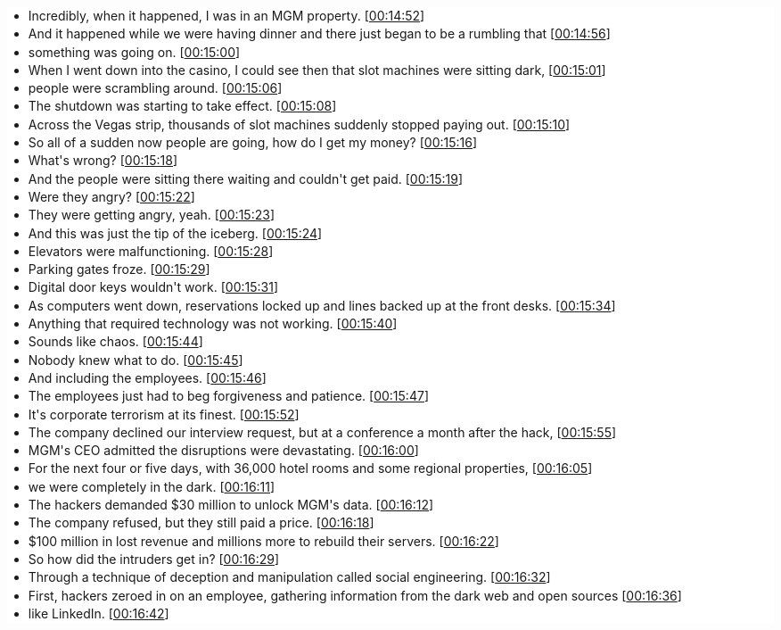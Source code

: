*  Incredibly, when it happened, I was in an MGM property. [[00:14:52](https://www.youtube.com/watch?v=z2kw1d8YvYE&t=892.9399999999999s)]
*  And it happened while we were having dinner and there just began to be a rumbling that [[00:14:56](https://www.youtube.com/watch?v=z2kw1d8YvYE&t=896.42s)]
*  something was going on. [[00:15:00](https://www.youtube.com/watch?v=z2kw1d8YvYE&t=900.0999999999999s)]
*  When I went down into the casino, I could see then that slot machines were sitting dark, [[00:15:01](https://www.youtube.com/watch?v=z2kw1d8YvYE&t=901.68s)]
*  people were scrambling around. [[00:15:06](https://www.youtube.com/watch?v=z2kw1d8YvYE&t=906.6999999999999s)]
*  The shutdown was starting to take effect. [[00:15:08](https://www.youtube.com/watch?v=z2kw1d8YvYE&t=908.12s)]
*  Across the Vegas strip, thousands of slot machines suddenly stopped paying out. [[00:15:10](https://www.youtube.com/watch?v=z2kw1d8YvYE&t=910.2199999999999s)]
*  So all of a sudden now people are going, how do I get my money? [[00:15:16](https://www.youtube.com/watch?v=z2kw1d8YvYE&t=916.3s)]
*  What's wrong? [[00:15:18](https://www.youtube.com/watch?v=z2kw1d8YvYE&t=918.4599999999999s)]
*  And the people were sitting there waiting and couldn't get paid. [[00:15:19](https://www.youtube.com/watch?v=z2kw1d8YvYE&t=919.4599999999999s)]
*  Were they angry? [[00:15:22](https://www.youtube.com/watch?v=z2kw1d8YvYE&t=922.3399999999999s)]
*  They were getting angry, yeah. [[00:15:23](https://www.youtube.com/watch?v=z2kw1d8YvYE&t=923.3399999999999s)]
*  And this was just the tip of the iceberg. [[00:15:24](https://www.youtube.com/watch?v=z2kw1d8YvYE&t=924.94s)]
*  Elevators were malfunctioning. [[00:15:28](https://www.youtube.com/watch?v=z2kw1d8YvYE&t=928.0600000000001s)]
*  Parking gates froze. [[00:15:29](https://www.youtube.com/watch?v=z2kw1d8YvYE&t=929.9000000000001s)]
*  Digital door keys wouldn't work. [[00:15:31](https://www.youtube.com/watch?v=z2kw1d8YvYE&t=931.86s)]
*  As computers went down, reservations locked up and lines backed up at the front desks. [[00:15:34](https://www.youtube.com/watch?v=z2kw1d8YvYE&t=934.22s)]
*  Anything that required technology was not working. [[00:15:40](https://www.youtube.com/watch?v=z2kw1d8YvYE&t=940.46s)]
*  Sounds like chaos. [[00:15:44](https://www.youtube.com/watch?v=z2kw1d8YvYE&t=944.3000000000001s)]
*  Nobody knew what to do. [[00:15:45](https://www.youtube.com/watch?v=z2kw1d8YvYE&t=945.58s)]
*  And including the employees. [[00:15:46](https://www.youtube.com/watch?v=z2kw1d8YvYE&t=946.58s)]
*  The employees just had to beg forgiveness and patience. [[00:15:47](https://www.youtube.com/watch?v=z2kw1d8YvYE&t=947.58s)]
*  It's corporate terrorism at its finest. [[00:15:52](https://www.youtube.com/watch?v=z2kw1d8YvYE&t=952.38s)]
*  The company declined our interview request, but at a conference a month after the hack, [[00:15:55](https://www.youtube.com/watch?v=z2kw1d8YvYE&t=955.34s)]
*  MGM's CEO admitted the disruptions were devastating. [[00:16:00](https://www.youtube.com/watch?v=z2kw1d8YvYE&t=960.82s)]
*  For the next four or five days, with 36,000 hotel rooms and some regional properties, [[00:16:05](https://www.youtube.com/watch?v=z2kw1d8YvYE&t=965.9000000000001s)]
*  we were completely in the dark. [[00:16:11](https://www.youtube.com/watch?v=z2kw1d8YvYE&t=971.4200000000001s)]
*  The hackers demanded $30 million to unlock MGM's data. [[00:16:12](https://www.youtube.com/watch?v=z2kw1d8YvYE&t=972.96s)]
*  The company refused, but they still paid a price. [[00:16:18](https://www.youtube.com/watch?v=z2kw1d8YvYE&t=978.18s)]
*  $100 million in lost revenue and millions more to rebuild their servers. [[00:16:22](https://www.youtube.com/watch?v=z2kw1d8YvYE&t=982.42s)]
*  So how did the intruders get in? [[00:16:29](https://www.youtube.com/watch?v=z2kw1d8YvYE&t=989.12s)]
*  Through a technique of deception and manipulation called social engineering. [[00:16:32](https://www.youtube.com/watch?v=z2kw1d8YvYE&t=992.04s)]
*  First, hackers zeroed in on an employee, gathering information from the dark web and open sources [[00:16:36](https://www.youtube.com/watch?v=z2kw1d8YvYE&t=996.42s)]
*  like LinkedIn. [[00:16:42](https://www.youtube.com/watch?v=z2kw1d8YvYE&t=1002.8s)]